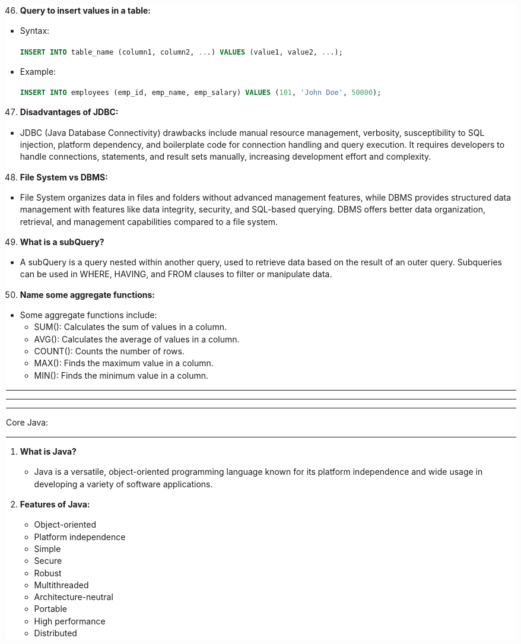 46. **Query to insert values in a table:**
   - Syntax:
     ```sql
     INSERT INTO table_name (column1, column2, ...) VALUES (value1, value2, ...);
     ```
   - Example:
     ```sql
     INSERT INTO employees (emp_id, emp_name, emp_salary) VALUES (101, 'John Doe', 50000);
     ```

47. **Disadvantages of JDBC:**
   - JDBC (Java Database Connectivity) drawbacks include manual resource management, verbosity, susceptibility to SQL injection, platform dependency, and boilerplate code for connection handling and query execution. It requires developers to handle connections, statements, and result sets manually, increasing development effort and complexity.

48. **File System vs DBMS:**
   - File System organizes data in files and folders without advanced management features, while DBMS provides structured data management with features like data integrity, security, and SQL-based querying. DBMS offers better data organization, retrieval, and management capabilities compared to a file system.

49. **What is a subQuery?**
   - A subQuery is a query nested within another query, used to retrieve data based on the result of an outer query. Subqueries can be used in WHERE, HAVING, and FROM clauses to filter or manipulate data.

50. **Name some aggregate functions:**
   - Some aggregate functions include:
     - SUM(): Calculates the sum of values in a column.
     - AVG(): Calculates the average of values in a column.
     - COUNT(): Counts the number of rows.
     - MAX(): Finds the maximum value in a column.
     - MIN(): Finds the minimum value in a column.


*********************************************************************************************************
*********************************************************************************************************

*********************************************************************************************************
Core Java:
*********************************************************************************************************



1. **What is Java?**
   - Java is a versatile, object-oriented programming language known for its platform independence and wide usage in developing a variety of software applications.

2. **Features of Java:**
   - Object-oriented
   - Platform independence
   - Simple
   - Secure
   - Robust
   - Multithreaded
   - Architecture-neutral
   - Portable
   - High performance
   - Distributed
